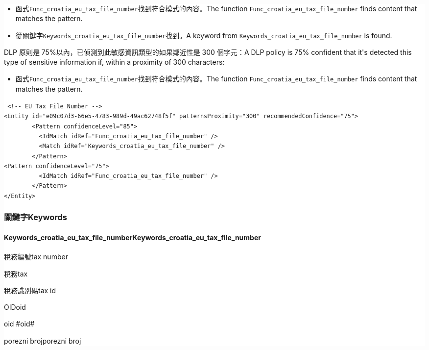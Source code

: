 - <span data-ttu-id="a5b7a-199">函式`Func_croatia_eu_tax_file_number`找到符合模式的內容。</span><span class="sxs-lookup"><span data-stu-id="a5b7a-199">The function  `Func_croatia_eu_tax_file_number` finds content that matches the pattern.</span></span> 
    
- <span data-ttu-id="a5b7a-200">從關鍵字`Keywords_croatia_eu_tax_file_number`找到。</span><span class="sxs-lookup"><span data-stu-id="a5b7a-200">A keyword from  `Keywords_croatia_eu_tax_file_number` is found.</span></span> 
    
<span data-ttu-id="a5b7a-201">DLP 原則是 75%以內，已偵測到此敏感資訊類型的如果鄰近性是 300 個字元：</span><span class="sxs-lookup"><span data-stu-id="a5b7a-201">A DLP policy is 75% confident that it's detected this type of sensitive information if, within a proximity of 300 characters:</span></span>
  
- <span data-ttu-id="a5b7a-202">函式`Func_croatia_eu_tax_file_number`找到符合模式的內容。</span><span class="sxs-lookup"><span data-stu-id="a5b7a-202">The function  `Func_croatia_eu_tax_file_number` finds content that matches the pattern.</span></span> 
    
```
 <!-- EU Tax File Number -->
<Entity id="e09c07d3-66e5-4783-989d-49ac62748f5f" patternsProximity="300" recommendedConfidence="75">
        <Pattern confidenceLevel="85">
          <IdMatch idRef="Func_croatia_eu_tax_file_number" />
          <Match idRef="Keywords_croatia_eu_tax_file_number" />
        </Pattern>
<Pattern confidenceLevel="75">
          <IdMatch idRef="Func_croatia_eu_tax_file_number" />
        </Pattern>
</Entity>
```

### <a name="keywords"></a><span data-ttu-id="a5b7a-203">關鍵字</span><span class="sxs-lookup"><span data-stu-id="a5b7a-203">Keywords</span></span>

#### <a name="keywordscroatiaeutaxfilenumber"></a><span data-ttu-id="a5b7a-204">Keywords_croatia_eu_tax_file_number</span><span class="sxs-lookup"><span data-stu-id="a5b7a-204">Keywords_croatia_eu_tax_file_number</span></span>

<span data-ttu-id="a5b7a-205">稅務編號</span><span class="sxs-lookup"><span data-stu-id="a5b7a-205">tax number</span></span>
  
<span data-ttu-id="a5b7a-206">稅務</span><span class="sxs-lookup"><span data-stu-id="a5b7a-206">tax</span></span>
  
<span data-ttu-id="a5b7a-207">稅務識別碼</span><span class="sxs-lookup"><span data-stu-id="a5b7a-207">tax id</span></span>
  
<span data-ttu-id="a5b7a-208">OID</span><span class="sxs-lookup"><span data-stu-id="a5b7a-208">oid</span></span>
  
<span data-ttu-id="a5b7a-209">oid #</span><span class="sxs-lookup"><span data-stu-id="a5b7a-209">oid#</span></span>
  
<span data-ttu-id="a5b7a-210">porezni broj</span><span class="sxs-lookup"><span data-stu-id="a5b7a-210">porezni broj</span></span>
  